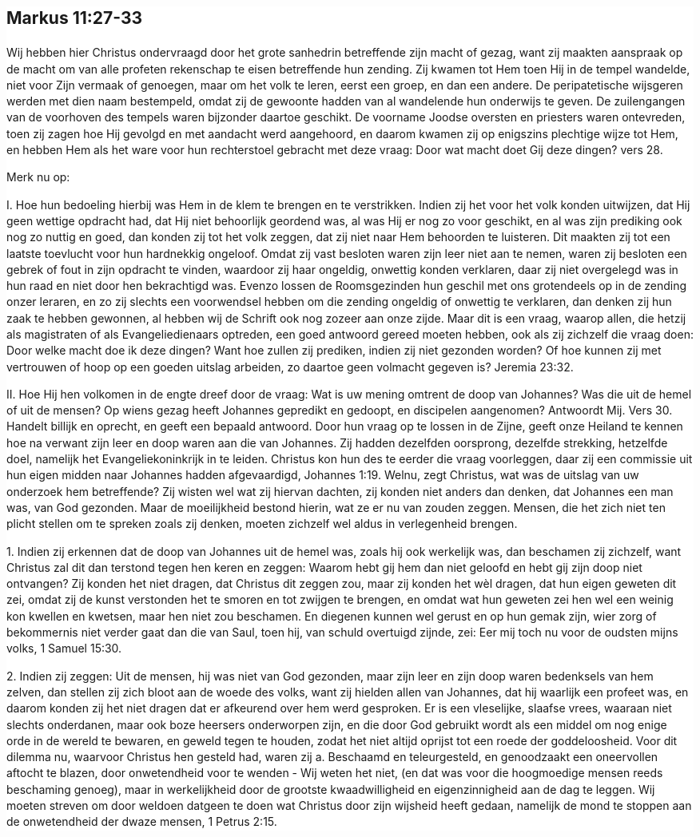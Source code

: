 
## Markus 11:27-33 

Wij hebben hier Christus ondervraagd door het grote sanhedrin betreffende zijn macht of gezag, want zij maakten aanspraak op de macht om van alle profeten rekenschap te eisen betreffende hun zending. Zij kwamen tot Hem toen Hij in de tempel wandelde, niet voor Zijn vermaak of genoegen, maar om het volk te leren, eerst een groep, en dan een andere. De peripatetische wijsgeren werden met dien naam bestempeld, omdat zij de gewoonte hadden van al wandelende hun onderwijs te geven. De zuilengangen van de voorhoven des tempels waren bijzonder daartoe geschikt. De voorname Joodse oversten en priesters waren ontevreden, toen zij zagen hoe Hij gevolgd en met aandacht werd aangehoord, en daarom kwamen zij op enigszins plechtige wijze tot Hem, en hebben Hem als het ware voor hun rechterstoel gebracht met deze vraag: Door wat macht doet Gij deze dingen? vers 28.

Merk nu op:  

I. Hoe hun bedoeling hierbij was Hem in de klem te brengen en te verstrikken. Indien zij het voor het volk konden uitwijzen, dat Hij geen wettige opdracht had, dat Hij niet behoorlijk geordend was, al was Hij er nog zo voor geschikt, en al was zijn prediking ook nog zo nuttig en goed, dan konden zij tot het volk zeggen, dat zij niet naar Hem behoorden te luisteren. Dit maakten zij tot een laatste toevlucht voor hun hardnekkig ongeloof. Omdat zij vast besloten waren zijn leer niet aan te nemen, waren zij besloten een gebrek of fout in zijn opdracht te vinden, waardoor zij haar ongeldig, onwettig konden verklaren, daar zij niet overgelegd was in hun raad en niet door hen bekrachtigd was. Evenzo lossen de Roomsgezinden hun geschil met ons grotendeels op in de zending onzer leraren, en zo zij slechts een voorwendsel hebben om die zending ongeldig of onwettig te verklaren, dan denken zij hun zaak te hebben gewonnen, al hebben wij de Schrift ook nog zozeer aan onze zijde. Maar dit is een vraag, waarop allen, die hetzij als magistraten of als Evangeliedienaars optreden, een goed antwoord gereed moeten hebben, ook als zij zichzelf die vraag doen: Door welke macht doe ik deze dingen? Want hoe zullen zij prediken, indien zij niet gezonden worden? Of hoe kunnen zij met vertrouwen of hoop op een goeden uitslag arbeiden, zo daartoe geen volmacht gegeven is? Jeremia 23:32. 

II. Hoe Hij hen volkomen in de engte dreef door de vraag: Wat is uw mening omtrent de doop van Johannes? Was die uit de hemel of uit de mensen? Op wiens gezag heeft Johannes gepredikt en gedoopt, en discipelen aangenomen? Antwoordt Mij. Vers 30. Handelt billijk en oprecht, en geeft een bepaald antwoord. Door hun vraag op te lossen in de Zijne, geeft onze Heiland te kennen hoe na verwant zijn leer en doop waren aan die van Johannes. Zij hadden dezelfden oorsprong, dezelfde strekking, hetzelfde doel, namelijk het Evangeliekoninkrijk in te leiden. Christus kon hun des te eerder die vraag voorleggen, daar zij een commissie uit hun eigen midden naar Johannes hadden afgevaardigd, Johannes 1:19. Welnu, zegt Christus, wat was de uitslag van uw onderzoek hem betreffende? Zij wisten wel wat zij hiervan dachten, zij konden niet anders dan denken, dat Johannes een man was, van God gezonden. Maar de moeilijkheid bestond hierin, wat ze er nu van zouden zeggen. Mensen, die het zich niet ten plicht stellen om te spreken zoals zij denken, moeten zichzelf wel aldus in verlegenheid brengen. 

1\. Indien zij erkennen dat de doop van Johannes uit de hemel was, zoals hij ook werkelijk was, dan beschamen zij zichzelf, want Christus zal dit dan terstond tegen hen keren en zeggen: Waarom hebt gij hem dan niet geloofd en hebt gij zijn doop niet ontvangen? Zij konden het niet dragen, dat Christus dit zeggen zou, maar zij konden het wèl dragen, dat hun eigen geweten dit zei, omdat zij de kunst verstonden het te smoren en tot zwijgen te brengen, en omdat wat hun geweten zei hen wel een weinig kon kwellen en kwetsen, maar hen niet zou beschamen. En diegenen kunnen wel gerust en op hun gemak zijn, wier zorg of bekommernis niet verder gaat dan die van Saul, toen hij, van schuld overtuigd zijnde, zei: Eer mij toch nu voor de oudsten mijns volks, 1 Samuel 15:30. 

2\. Indien zij zeggen: Uit de mensen, hij was niet van God gezonden, maar zijn leer en zijn doop waren bedenksels van hem zelven, dan stellen zij zich bloot aan de woede des volks, want zij hielden allen van Johannes, dat hij waarlijk een profeet was, en daarom konden zij het niet dragen dat er afkeurend over hem werd gesproken. Er is een vleselijke, slaafse vrees, waaraan niet slechts onderdanen, maar ook boze heersers onderworpen zijn, en die door God gebruikt wordt als een middel om nog enige orde in de wereld te bewaren, en geweld tegen te houden, zodat het niet altijd oprijst tot een roede der goddeloosheid. Voor dit dilemma nu, waarvoor Christus hen gesteld had, waren zij a. Beschaamd en teleurgesteld, en genoodzaakt een oneervollen aftocht te blazen, door onwetendheid voor te wenden - Wij weten het niet, (en dat was voor die hoogmoedige mensen reeds beschaming genoeg), maar in werkelijkheid door de grootste kwaadwilligheid en eigenzinnigheid aan de dag te leggen. Wij moeten streven om door weldoen datgeen te doen wat Christus door zijn wijsheid heeft gedaan, namelijk de mond te stoppen aan de onwetendheid der dwaze mensen, 1 Petrus 2:15. 
